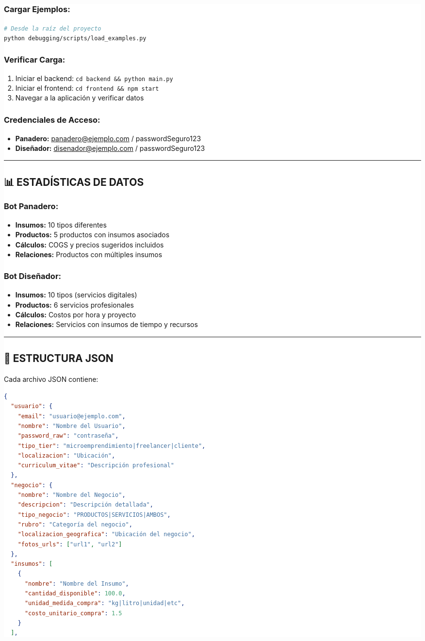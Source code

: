 ### **Cargar Ejemplos:**
```bash
# Desde la raíz del proyecto
python debugging/scripts/load_examples.py
```

### **Verificar Carga:**
1. Iniciar el backend: `cd backend && python main.py`
2. Iniciar el frontend: `cd frontend && npm start`
3. Navegar a la aplicación y verificar datos

### **Credenciales de Acceso:**
- **Panadero:** panadero@ejemplo.com / passwordSeguro123
- **Diseñador:** disenador@ejemplo.com / passwordSeguro123

---

## 📊 **ESTADÍSTICAS DE DATOS**

### **Bot Panadero:**
- **Insumos:** 10 tipos diferentes
- **Productos:** 5 productos con insumos asociados
- **Cálculos:** COGS y precios sugeridos incluidos
- **Relaciones:** Productos con múltiples insumos

### **Bot Diseñador:**
- **Insumos:** 10 tipos (servicios digitales)
- **Productos:** 6 servicios profesionales
- **Cálculos:** Costos por hora y proyecto
- **Relaciones:** Servicios con insumos de tiempo y recursos

---

## 🔧 **ESTRUCTURA JSON**

Cada archivo JSON contiene:

```json
{
  "usuario": {
    "email": "usuario@ejemplo.com",
    "nombre": "Nombre del Usuario",
    "password_raw": "contraseña",
    "tipo_tier": "microemprendimiento|freelancer|cliente",
    "localizacion": "Ubicación",
    "curriculum_vitae": "Descripción profesional"
  },
  "negocio": {
    "nombre": "Nombre del Negocio",
    "descripcion": "Descripción detallada",
    "tipo_negocio": "PRODUCTOS|SERVICIOS|AMBOS",
    "rubro": "Categoría del negocio",
    "localizacion_geografica": "Ubicación del negocio",
    "fotos_urls": ["url1", "url2"]
  },
  "insumos": [
    {
      "nombre": "Nombre del Insumo",
      "cantidad_disponible": 100.0,
      "unidad_medida_compra": "kg|litro|unidad|etc",
      "costo_unitario_compra": 1.5
    }
  ],
```